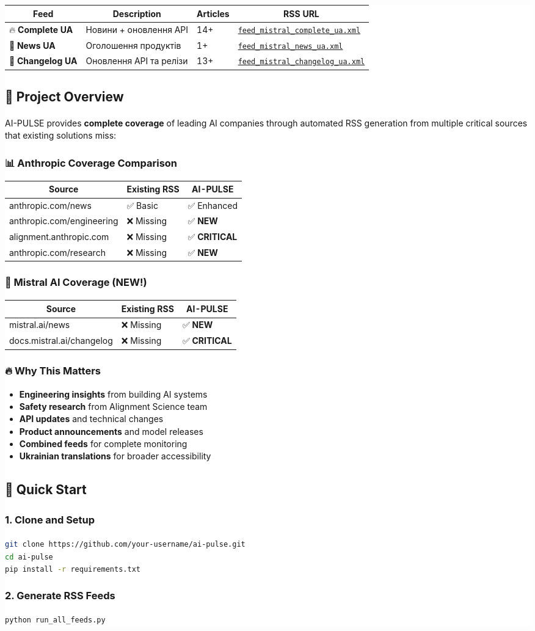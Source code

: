 | Feed | Description | Articles | RSS URL |
|------|-------------|----------|---------|
| 🔥 **Complete UA** | Новини + оновлення API | 14+ | [`feed_mistral_complete_ua.xml`](https://raw.githubusercontent.com/ponyol/ai-pulse/main/feeds/feed_mistral_complete_ua.xml) |
| 📰 **News UA** | Оголошення продуктів | 1+ | [`feed_mistral_news_ua.xml`](https://raw.githubusercontent.com/ponyol/ai-pulse/main/feeds/feed_mistral_news_ua.xml) |
| 🔧 **Changelog UA** | Оновлення API та релізи | 13+ | [`feed_mistral_changelog_ua.xml`](https://raw.githubusercontent.com/ponyol/ai-pulse/main/feeds/feed_mistral_changelog_ua.xml) |

## 🎯 Project Overview

AI-PULSE provides **complete coverage** of leading AI companies through automated RSS generation from multiple critical sources that existing solutions miss:

### 📊 Anthropic Coverage Comparison
| Source | Existing RSS | AI-PULSE |
|--------|-------------|----------|
| anthropic.com/news | ✅ Basic | ✅ Enhanced |
| anthropic.com/engineering | ❌ Missing | ✅ **NEW** |
| alignment.anthropic.com | ❌ Missing | ✅ **CRITICAL** |
| anthropic.com/research | ❌ Missing | ✅ **NEW** |

### 🌟 Mistral AI Coverage (NEW!)
| Source | Existing RSS | AI-PULSE |
|--------|-------------|----------|
| mistral.ai/news | ❌ Missing | ✅ **NEW** |
| docs.mistral.ai/changelog | ❌ Missing | ✅ **CRITICAL** |

### 🔥 Why This Matters
- **Engineering insights** from building AI systems
- **Safety research** from Alignment Science team  
- **API updates** and technical changes
- **Product announcements** and model releases
- **Combined feeds** for complete monitoring
- **Ukrainian translations** for broader accessibility

## 🚀 Quick Start

### 1. Clone and Setup
```bash
git clone https://github.com/your-username/ai-pulse.git
cd ai-pulse
pip install -r requirements.txt
```

### 2. Generate RSS Feeds
```bash
python run_all_feeds.py
```
